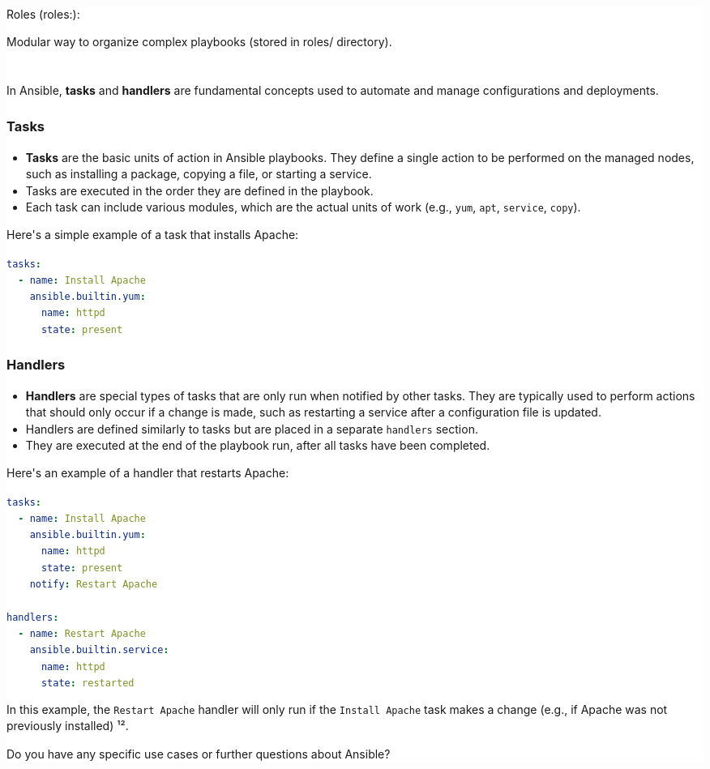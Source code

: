 
Roles (roles:):

Modular way to organize complex playbooks (stored in roles/ directory).
# 




In Ansible, **tasks** and **handlers** are fundamental concepts used to automate and manage configurations and deployments.

### Tasks
- **Tasks** are the basic units of action in Ansible playbooks. They define a single action to be performed on the managed nodes, such as installing a package, copying a file, or starting a service.
- Tasks are executed in the order they are defined in the playbook.
- Each task can include various modules, which are the actual units of work (e.g., `yum`, `apt`, `service`, `copy`).

Here's a simple example of a task that installs Apache:

```yaml
tasks:
  - name: Install Apache
    ansible.builtin.yum:
      name: httpd
      state: present
```

### Handlers
- **Handlers** are special types of tasks that are only run when notified by other tasks. They are typically used to perform actions that should only occur if a change is made, such as restarting a service after a configuration file is updated.
- Handlers are defined similarly to tasks but are placed in a separate `handlers` section.
- They are executed at the end of the playbook run, after all tasks have been completed.

Here's an example of a handler that restarts Apache:

```yaml
tasks:
  - name: Install Apache
    ansible.builtin.yum:
      name: httpd
      state: present
    notify: Restart Apache

handlers:
  - name: Restart Apache
    ansible.builtin.service:
      name: httpd
      state: restarted
```

In this example, the `Restart Apache` handler will only run if the `Install Apache` task makes a change (e.g., if Apache was not previously installed) ¹².

Do you have any specific use cases or further questions about Ansible?
